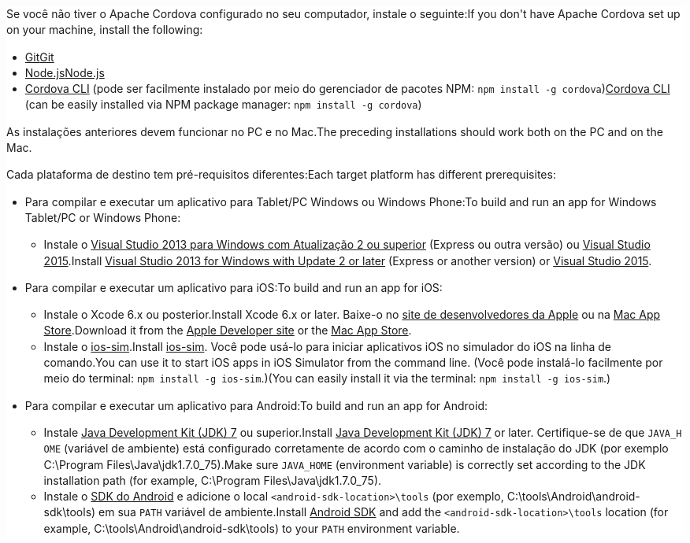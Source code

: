 <span data-ttu-id="ab5ec-123">Se você não tiver o Apache Cordova configurado no seu computador, instale o seguinte:</span><span class="sxs-lookup"><span data-stu-id="ab5ec-123">If you don't have Apache Cordova set up on your machine, install the following:</span></span>

* [<span data-ttu-id="ab5ec-124">Git</span><span class="sxs-lookup"><span data-stu-id="ab5ec-124">Git</span></span>](http://git-scm.com/book/en/v2/Getting-Started-Installing-Git)
* [<span data-ttu-id="ab5ec-125">Node.js</span><span class="sxs-lookup"><span data-stu-id="ab5ec-125">Node.js</span></span>](https://nodejs.org/download/)
* <span data-ttu-id="ab5ec-126">[Cordova CLI](https://cordova.apache.org/) (pode ser facilmente instalado por meio do gerenciador de pacotes NPM: `npm install -g cordova`)</span><span class="sxs-lookup"><span data-stu-id="ab5ec-126">[Cordova CLI](https://cordova.apache.org/) (can be easily installed via NPM package manager: `npm install -g cordova`)</span></span>

<span data-ttu-id="ab5ec-127">As instalações anteriores devem funcionar no PC e no Mac.</span><span class="sxs-lookup"><span data-stu-id="ab5ec-127">The preceding installations should work both on the PC and on the Mac.</span></span>

<span data-ttu-id="ab5ec-128">Cada plataforma de destino tem pré-requisitos diferentes:</span><span class="sxs-lookup"><span data-stu-id="ab5ec-128">Each target platform has different prerequisites:</span></span>

* <span data-ttu-id="ab5ec-129">Para compilar e executar um aplicativo para Tablet/PC Windows ou Windows Phone:</span><span class="sxs-lookup"><span data-stu-id="ab5ec-129">To build and run an app for Windows Tablet/PC or Windows Phone:</span></span>
  * <span data-ttu-id="ab5ec-130">Instale o [Visual Studio 2013 para Windows com Atualização 2 ou superior](http://www.visualstudio.com/downloads/download-visual-studio-vs#d-express-windows-8) (Express ou outra versão) ou [Visual Studio 2015](https://www.visualstudio.com/downloads/download-visual-studio-vs#d-community).</span><span class="sxs-lookup"><span data-stu-id="ab5ec-130">Install [Visual Studio 2013 for Windows with Update 2 or later](http://www.visualstudio.com/downloads/download-visual-studio-vs#d-express-windows-8) (Express or another version) or [Visual Studio 2015](https://www.visualstudio.com/downloads/download-visual-studio-vs#d-community).</span></span>

* <span data-ttu-id="ab5ec-131">Para compilar e executar um aplicativo para iOS:</span><span class="sxs-lookup"><span data-stu-id="ab5ec-131">To build and run an app for iOS:</span></span>

  * <span data-ttu-id="ab5ec-132">Instale o Xcode 6.x ou posterior.</span><span class="sxs-lookup"><span data-stu-id="ab5ec-132">Install Xcode 6.x or later.</span></span> <span data-ttu-id="ab5ec-133">Baixe-o no [site de desenvolvedores da Apple](http://developer.apple.com/downloads) ou na [Mac App Store](http://itunes.apple.com/us/app/xcode/id497799835?mt=12).</span><span class="sxs-lookup"><span data-stu-id="ab5ec-133">Download it from the [Apple Developer site](http://developer.apple.com/downloads) or the [Mac App Store](http://itunes.apple.com/us/app/xcode/id497799835?mt=12).</span></span>
  * <span data-ttu-id="ab5ec-134">Instale o [ios-sim](https://www.npmjs.org/package/ios-sim).</span><span class="sxs-lookup"><span data-stu-id="ab5ec-134">Install [ios-sim](https://www.npmjs.org/package/ios-sim).</span></span> <span data-ttu-id="ab5ec-135">Você pode usá-lo para iniciar aplicativos iOS no simulador do iOS na linha de comando.</span><span class="sxs-lookup"><span data-stu-id="ab5ec-135">You can use it to start iOS apps in iOS Simulator from the command line.</span></span> <span data-ttu-id="ab5ec-136">(Você pode instalá-lo facilmente por meio do terminal: `npm install -g ios-sim`.)</span><span class="sxs-lookup"><span data-stu-id="ab5ec-136">(You can easily install it via the terminal: `npm install -g ios-sim`.)</span></span>
* <span data-ttu-id="ab5ec-137">Para compilar e executar um aplicativo para Android:</span><span class="sxs-lookup"><span data-stu-id="ab5ec-137">To build and run an app for Android:</span></span>

  * <span data-ttu-id="ab5ec-138">Instale [Java Development Kit (JDK) 7](http://www.oracle.com/technetwork/java/javase/downloads/jdk7-downloads-1880260.html) ou superior.</span><span class="sxs-lookup"><span data-stu-id="ab5ec-138">Install [Java Development Kit (JDK) 7](http://www.oracle.com/technetwork/java/javase/downloads/jdk7-downloads-1880260.html) or later.</span></span> <span data-ttu-id="ab5ec-139">Certifique-se de que `JAVA_HOME` (variável de ambiente) está configurado corretamente de acordo com o caminho de instalação do JDK (por exemplo C:\Program Files\Java\jdk1.7.0_75).</span><span class="sxs-lookup"><span data-stu-id="ab5ec-139">Make sure `JAVA_HOME` (environment variable) is correctly set according to the JDK installation path (for example, C:\Program Files\Java\jdk1.7.0_75).</span></span>
  * <span data-ttu-id="ab5ec-140">Instale o [SDK do Android](http://developer.android.com/sdk/installing/index.html?pkg=tools) e adicione o local `<android-sdk-location>\tools` (por exemplo, C:\tools\Android\android-sdk\tools) em sua `PATH` variável de ambiente.</span><span class="sxs-lookup"><span data-stu-id="ab5ec-140">Install [Android SDK](http://developer.android.com/sdk/installing/index.html?pkg=tools) and add the `<android-sdk-location>\tools` location (for example, C:\tools\Android\android-sdk\tools) to your `PATH` environment variable.</span></span>